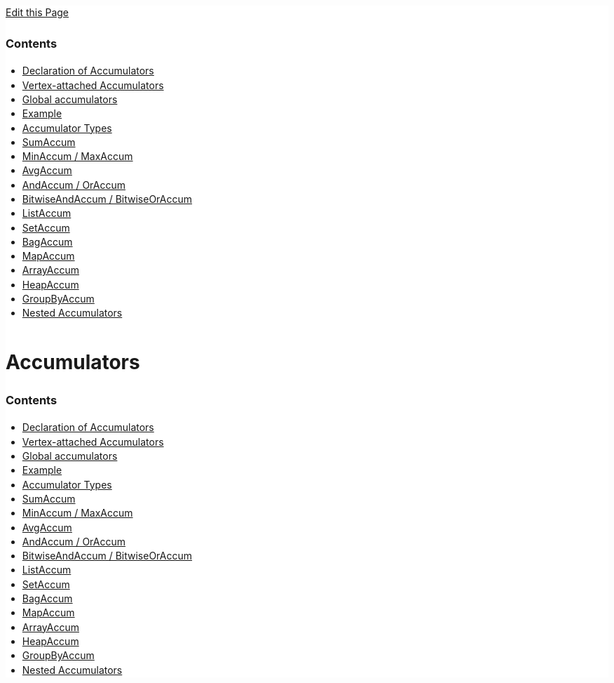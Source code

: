 
[Edit this Page](https://github.com/tigergraph/gsql-docs/edit/3.9/modules/querying/pages/accumulators.adoc)
### Contents
  * [Declaration of Accumulators](https://docs.tigergraph.com/gsql-ref/3.9/querying/accumulators#_declaration_of_accumulators)
  * [Vertex-attached Accumulators](https://docs.tigergraph.com/gsql-ref/3.9/querying/accumulators#_vertex_attached_accumulators)
  * [Global accumulators](https://docs.tigergraph.com/gsql-ref/3.9/querying/accumulators#_global_accumulators)
  * [Example](https://docs.tigergraph.com/gsql-ref/3.9/querying/accumulators#_example)
  * [Accumulator Types](https://docs.tigergraph.com/gsql-ref/3.9/querying/accumulators#_accumulator_types)
  * [SumAccum](https://docs.tigergraph.com/gsql-ref/3.9/querying/accumulators#_sumaccum)
  * [MinAccum / MaxAccum](https://docs.tigergraph.com/gsql-ref/3.9/querying/accumulators#_minaccum_maxaccum)
  * [AvgAccum](https://docs.tigergraph.com/gsql-ref/3.9/querying/accumulators#_avgaccum)
  * [AndAccum / OrAccum](https://docs.tigergraph.com/gsql-ref/3.9/querying/accumulators#_andaccum_oraccum)
  * [BitwiseAndAccum / BitwiseOrAccum](https://docs.tigergraph.com/gsql-ref/3.9/querying/accumulators#_bitwiseandaccum_bitwiseoraccum)
  * [ListAccum](https://docs.tigergraph.com/gsql-ref/3.9/querying/accumulators#_listaccum)
  * [SetAccum](https://docs.tigergraph.com/gsql-ref/3.9/querying/accumulators#_setaccum)
  * [BagAccum](https://docs.tigergraph.com/gsql-ref/3.9/querying/accumulators#_bagaccum)
  * [MapAccum](https://docs.tigergraph.com/gsql-ref/3.9/querying/accumulators#_mapaccum)
  * [ArrayAccum](https://docs.tigergraph.com/gsql-ref/3.9/querying/accumulators#_arrayaccum)
  * [HeapAccum](https://docs.tigergraph.com/gsql-ref/3.9/querying/accumulators#_heapaccum)
  * [GroupByAccum](https://docs.tigergraph.com/gsql-ref/3.9/querying/accumulators#_groupbyaccum)
  * [Nested Accumulators](https://docs.tigergraph.com/gsql-ref/3.9/querying/accumulators#_nested_accumulators)


# Accumulators
### Contents
  * [Declaration of Accumulators](https://docs.tigergraph.com/gsql-ref/3.9/querying/accumulators#_declaration_of_accumulators)
  * [Vertex-attached Accumulators](https://docs.tigergraph.com/gsql-ref/3.9/querying/accumulators#_vertex_attached_accumulators)
  * [Global accumulators](https://docs.tigergraph.com/gsql-ref/3.9/querying/accumulators#_global_accumulators)
  * [Example](https://docs.tigergraph.com/gsql-ref/3.9/querying/accumulators#_example)
  * [Accumulator Types](https://docs.tigergraph.com/gsql-ref/3.9/querying/accumulators#_accumulator_types)
  * [SumAccum](https://docs.tigergraph.com/gsql-ref/3.9/querying/accumulators#_sumaccum)
  * [MinAccum / MaxAccum](https://docs.tigergraph.com/gsql-ref/3.9/querying/accumulators#_minaccum_maxaccum)
  * [AvgAccum](https://docs.tigergraph.com/gsql-ref/3.9/querying/accumulators#_avgaccum)
  * [AndAccum / OrAccum](https://docs.tigergraph.com/gsql-ref/3.9/querying/accumulators#_andaccum_oraccum)
  * [BitwiseAndAccum / BitwiseOrAccum](https://docs.tigergraph.com/gsql-ref/3.9/querying/accumulators#_bitwiseandaccum_bitwiseoraccum)
  * [ListAccum](https://docs.tigergraph.com/gsql-ref/3.9/querying/accumulators#_listaccum)
  * [SetAccum](https://docs.tigergraph.com/gsql-ref/3.9/querying/accumulators#_setaccum)
  * [BagAccum](https://docs.tigergraph.com/gsql-ref/3.9/querying/accumulators#_bagaccum)
  * [MapAccum](https://docs.tigergraph.com/gsql-ref/3.9/querying/accumulators#_mapaccum)
  * [ArrayAccum](https://docs.tigergraph.com/gsql-ref/3.9/querying/accumulators#_arrayaccum)
  * [HeapAccum](https://docs.tigergraph.com/gsql-ref/3.9/querying/accumulators#_heapaccum)
  * [GroupByAccum](https://docs.tigergraph.com/gsql-ref/3.9/querying/accumulators#_groupbyaccum)
  * [Nested Accumulators](https://docs.tigergraph.com/gsql-ref/3.9/querying/accumulators#_nested_accumulators)
